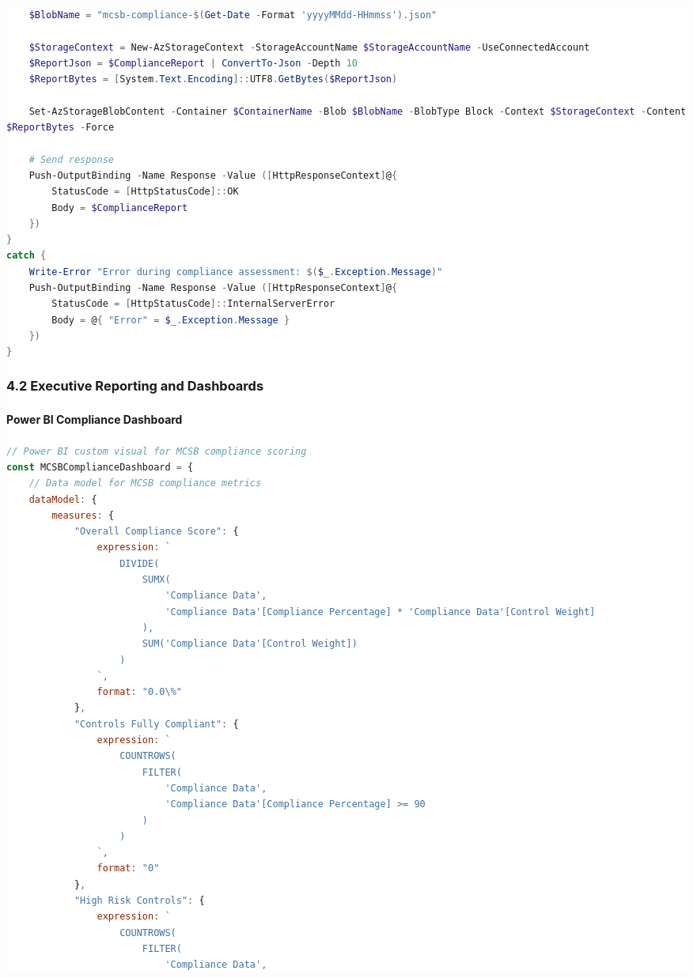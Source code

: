 ```powershell
    $BlobName = "mcsb-compliance-$(Get-Date -Format 'yyyyMMdd-HHmmss').json"
    
    $StorageContext = New-AzStorageContext -StorageAccountName $StorageAccountName -UseConnectedAccount
    $ReportJson = $ComplianceReport | ConvertTo-Json -Depth 10
    $ReportBytes = [System.Text.Encoding]::UTF8.GetBytes($ReportJson)
    
    Set-AzStorageBlobContent -Container $ContainerName -Blob $BlobName -BlobType Block -Context $StorageContext -Content $ReportBytes -Force

    # Send response
    Push-OutputBinding -Name Response -Value ([HttpResponseContext]@{
        StatusCode = [HttpStatusCode]::OK
        Body = $ComplianceReport
    })
}
catch {
    Write-Error "Error during compliance assessment: $($_.Exception.Message)"
    Push-OutputBinding -Name Response -Value ([HttpResponseContext]@{
        StatusCode = [HttpStatusCode]::InternalServerError
        Body = @{ "Error" = $_.Exception.Message }
    })
}
```

### 4.2 Executive Reporting and Dashboards

#### Power BI Compliance Dashboard
```javascript
// Power BI custom visual for MCSB compliance scoring
const MCSBComplianceDashboard = {
    // Data model for MCSB compliance metrics
    dataModel: {
        measures: {
            "Overall Compliance Score": {
                expression: `
                    DIVIDE(
                        SUMX(
                            'Compliance Data',
                            'Compliance Data'[Compliance Percentage] * 'Compliance Data'[Control Weight]
                        ),
                        SUM('Compliance Data'[Control Weight])
                    )
                `,
                format: "0.0\%"
            },
            "Controls Fully Compliant": {
                expression: `
                    COUNTROWS(
                        FILTER(
                            'Compliance Data',
                            'Compliance Data'[Compliance Percentage] >= 90
                        )
                    )
                `,
                format: "0"
            },
            "High Risk Controls": {
                expression: `
                    COUNTROWS(
                        FILTER(
                            'Compliance Data',
```